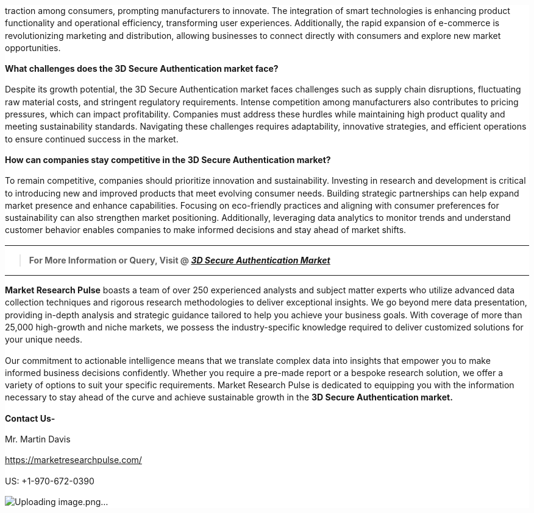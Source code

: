 traction among consumers, prompting manufacturers to innovate. The integration of smart technologies is enhancing product functionality and operational efficiency, transforming user experiences. Additionally, the rapid expansion of e-commerce is revolutionizing marketing and distribution, allowing businesses to connect directly with consumers and explore new market opportunities.</p><p><strong>What challenges does the 3D Secure Authentication market face?</strong></p><p>Despite its growth potential, the 3D Secure Authentication market faces challenges such as supply chain disruptions, fluctuating raw material costs, and stringent regulatory requirements. Intense competition among manufacturers also contributes to pricing pressures, which can impact profitability. Companies must address these hurdles while maintaining high product quality and meeting sustainability standards. Navigating these challenges requires adaptability, innovative strategies, and efficient operations to ensure continued success in the market.</p><p><strong>How can companies stay competitive in the 3D Secure Authentication market?</strong></p><p>To remain competitive, companies should prioritize innovation and sustainability. Investing in research and development is critical to introducing new and improved products that meet evolving consumer needs. Building strategic partnerships can help expand market presence and enhance capabilities. Focusing on eco-friendly practices and aligning with consumer preferences for sustainability can also strengthen market positioning. Additionally, leveraging data analytics to monitor trends and understand customer behavior enables companies to make informed decisions and stay ahead of market shifts.</p><hr /><blockquote><p><strong>For More Information or Query, Visit @&nbsp;<em><a href="https://marketresearchpulse.com/report/89368/3d-secure-authentication-market?utm_source=Linkedin&utm_medium=020">3D Secure Authentication Market</a></em></strong></p></blockquote><hr /><p><strong>Market Research Pulse</strong> boasts a team of over 250 experienced analysts and subject matter experts who utilize advanced data collection techniques and rigorous research methodologies to deliver exceptional insights. We go beyond mere data presentation, providing in-depth analysis and strategic guidance tailored to help you achieve your business goals. With coverage of more than 25,000 high-growth and niche markets, we possess the industry-specific knowledge required to deliver customized solutions for your unique needs.</p><p>Our commitment to actionable intelligence means that we translate complex data into insights that empower you to make informed business decisions confidently. Whether you require a pre-made report or a bespoke research solution, we offer a variety of options to suit your specific requirements. Market Research Pulse is dedicated to equipping you with the information necessary to stay ahead of the curve and achieve sustainable growth in the <strong>3D Secure Authentication market.</strong></p><p><strong>Contact Us-</strong></p><p>Mr. Martin Davis</p><p>https://marketresearchpulse.com/</p><p>US: +1-970-672-0390</p>
![Uploading image.png…]()
